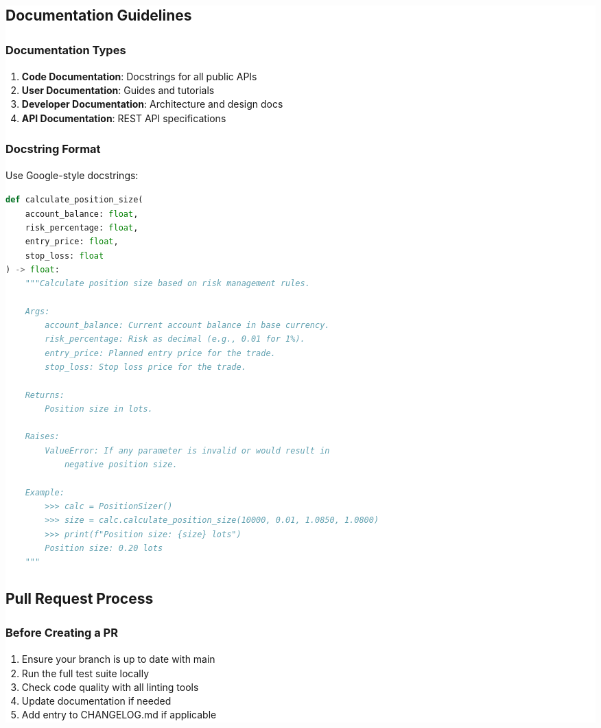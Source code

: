 ## Documentation Guidelines

### Documentation Types

1. **Code Documentation**: Docstrings for all public APIs
2. **User Documentation**: Guides and tutorials
3. **Developer Documentation**: Architecture and design docs
4. **API Documentation**: REST API specifications

### Docstring Format

Use Google-style docstrings:

```python
def calculate_position_size(
    account_balance: float,
    risk_percentage: float,
    entry_price: float,
    stop_loss: float
) -> float:
    """Calculate position size based on risk management rules.
    
    Args:
        account_balance: Current account balance in base currency.
        risk_percentage: Risk as decimal (e.g., 0.01 for 1%).
        entry_price: Planned entry price for the trade.
        stop_loss: Stop loss price for the trade.
        
    Returns:
        Position size in lots.
        
    Raises:
        ValueError: If any parameter is invalid or would result in
            negative position size.
            
    Example:
        >>> calc = PositionSizer()
        >>> size = calc.calculate_position_size(10000, 0.01, 1.0850, 1.0800)
        >>> print(f"Position size: {size} lots")
        Position size: 0.20 lots
    """
```

## Pull Request Process

### Before Creating a PR

1. Ensure your branch is up to date with main
2. Run the full test suite locally
3. Check code quality with all linting tools
4. Update documentation if needed
5. Add entry to CHANGELOG.md if applicable
